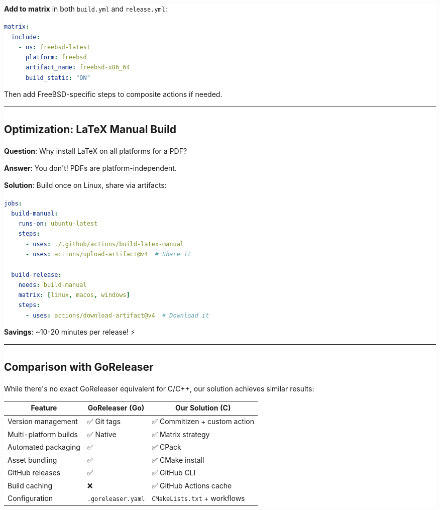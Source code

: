 **Add to matrix** in both `build.yml` and `release.yml`:

```yaml
matrix:
  include:
    - os: freebsd-latest
      platform: freebsd
      artifact_name: freebsd-x86_64
      build_static: "ON"
```

Then add FreeBSD-specific steps to composite actions if needed.

---

## Optimization: LaTeX Manual Build

**Question**: Why install LaTeX on all platforms for a PDF?

**Answer**: You don't! PDFs are platform-independent.

**Solution**: Build once on Linux, share via artifacts:

```yaml
jobs:
  build-manual:
    runs-on: ubuntu-latest
    steps:
      - uses: ./.github/actions/build-latex-manual
      - uses: actions/upload-artifact@v4  # Share it
  
  build-release:
    needs: build-manual
    matrix: [linux, macos, windows]
    steps:
      - uses: actions/download-artifact@v4  # Download it
```

**Savings**: ~10-20 minutes per release! ⚡

---

## Comparison with GoReleaser

While there's no exact GoReleaser equivalent for C/C++, our solution achieves similar results:

| Feature | GoReleaser (Go) | Our Solution (C) |
|---------|----------------|------------------|
| Version management | ✅ Git tags | ✅ Commitizen + custom action |
| Multi-platform builds | ✅ Native | ✅ Matrix strategy |
| Automated packaging | ✅ | ✅ CPack |
| Asset bundling | ✅ | ✅ CMake install |
| GitHub releases | ✅ | ✅ GitHub CLI |
| Build caching | ❌ | ✅ GitHub Actions cache |
| Configuration | `.goreleaser.yaml` | `CMakeLists.txt` + workflows |
